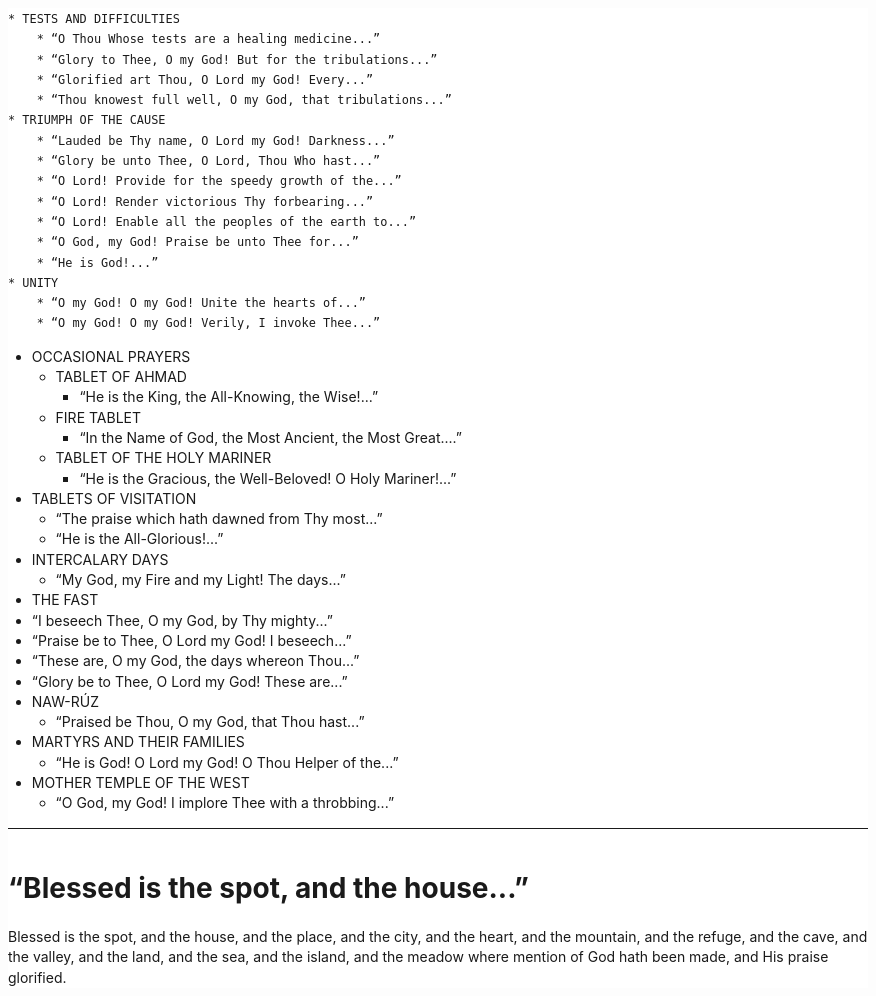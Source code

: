 	* TESTS AND DIFFICULTIES
		* “O Thou Whose tests are a healing medicine...”
		* “Glory to Thee, O my God! But for the tribulations...”
		* “Glorified art Thou, O Lord my God! Every...”
		* “Thou knowest full well, O my God, that tribulations...”
	* TRIUMPH OF THE CAUSE
		* “Lauded be Thy name, O Lord my God! Darkness...”
		* “Glory be unto Thee, O Lord, Thou Who hast...”
		* “O Lord! Provide for the speedy growth of the...”
		* “O Lord! Render victorious Thy forbearing...”
		* “O Lord! Enable all the peoples of the earth to...”
		* “O God, my God! Praise be unto Thee for...”
		* “He is God!...”
	* UNITY
		* “O my God! O my God! Unite the hearts of...”
		* “O my God! O my God! Verily, I invoke Thee...”
* OCCASIONAL PRAYERS
	* TABLET OF AHMAD
		* “He is the King, the All-Knowing, the Wise!...”
	* FIRE TABLET
		* “In the Name of God, the Most Ancient, the Most Great....”
	* TABLET OF THE HOLY MARINER
		* “He is the Gracious, the Well-Beloved! O Holy Mariner!...”
* TABLETS OF VISITATION
	* “The praise which hath dawned from Thy most...”
	* “He is the All-Glorious!...”
* INTERCALARY DAYS
	* “My God, my Fire and my Light! The days...”
* THE FAST
* “I beseech Thee, O my God, by Thy mighty...”
* “Praise be to Thee, O Lord my God! I beseech...”
* “These are, O my God, the days whereon Thou...”
* “Glory be to Thee, O Lord my God! These are...”
* NAW-RÚZ
	* “Praised be Thou, O my God, that Thou hast...”
* MARTYRS AND THEIR FAMILIES
	* “He is God! O Lord my God! O Thou Helper of the...”
* MOTHER TEMPLE OF THE WEST
	* “O God, my God! I implore Thee with a throbbing...”

---

# “Blessed is the spot, and the house...”

Blessed is the spot, and the house,
and the place, and the city,
and the heart, and the mountain,
and the refuge, and the cave,
and the valley, and the land,
and the sea, and the island,
and the meadow where mention
of God hath been made,
and His praise glorified.
